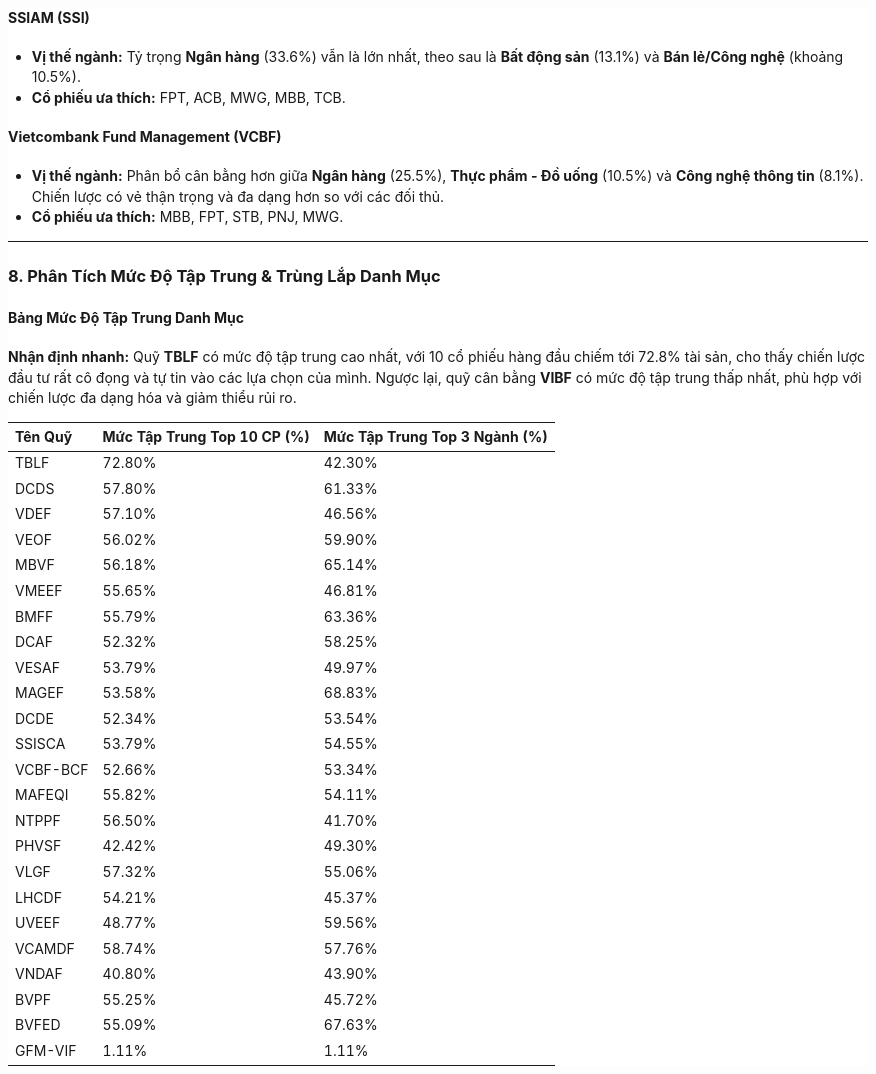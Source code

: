 #### SSIAM (SSI)
- **Vị thế ngành:** Tỷ trọng **Ngân hàng** (33.6%) vẫn là lớn nhất, theo sau là **Bất động sản** (13.1%) và **Bán lẻ/Công nghệ** (khoảng 10.5%).
- **Cổ phiếu ưa thích:** FPT, ACB, MWG, MBB, TCB.

#### Vietcombank Fund Management (VCBF)
- **Vị thế ngành:** Phân bổ cân bằng hơn giữa **Ngân hàng** (25.5%), **Thực phẩm - Đồ uống** (10.5%) và **Công nghệ thông tin** (8.1%). Chiến lược có vẻ thận trọng và đa dạng hơn so với các đối thủ.
- **Cổ phiếu ưa thích:** MBB, FPT, STB, PNJ, MWG.

---

### 8. Phân Tích Mức Độ Tập Trung & Trùng Lắp Danh Mục

#### Bảng Mức Độ Tập Trung Danh Mục
**Nhận định nhanh:** Quỹ **TBLF** có mức độ tập trung cao nhất, với 10 cổ phiếu hàng đầu chiếm tới 72.8% tài sản, cho thấy chiến lược đầu tư rất cô đọng và tự tin vào các lựa chọn của mình. Ngược lại, quỹ cân bằng **VIBF** có mức độ tập trung thấp nhất, phù hợp với chiến lược đa dạng hóa và giảm thiểu rủi ro.

| Tên Quỹ  | Mức Tập Trung Top 10 CP (%) | Mức Tập Trung Top 3 Ngành (%) |
| :------- | :-------------------------- | :---------------------------- |
| TBLF     | 72.80%                      | 42.30%                        |
| DCDS     | 57.80%                      | 61.33%                        |
| VDEF     | 57.10%                      | 46.56%                        |
| VEOF     | 56.02%                      | 59.90%                        |
| MBVF     | 56.18%                      | 65.14%                        |
| VMEEF    | 55.65%                      | 46.81%                        |
| BMFF     | 55.79%                      | 63.36%                        |
| DCAF     | 52.32%                      | 58.25%                        |
| VESAF    | 53.79%                      | 49.97%                        |
| MAGEF    | 53.58%                      | 68.83%                        |
| DCDE     | 52.34%                      | 53.54%                        |
| SSISCA   | 53.79%                      | 54.55%                        |
| VCBF-BCF | 52.66%                      | 53.34%                        |
| MAFEQI   | 55.82%                      | 54.11%                        |
| NTPPF    | 56.50%                      | 41.70%                        |
| PHVSF    | 42.42%                      | 49.30%                        |
| VLGF     | 57.32%                      | 55.06%                        |
| LHCDF    | 54.21%                      | 45.37%                        |
| UVEEF    | 48.77%                      | 59.56%                        |
| VCAMDF   | 58.74%                      | 57.76%                        |
| VNDAF    | 40.80%                      | 43.90%                        |
| BVPF     | 55.25%                      | 45.72%                        |
| BVFED    | 55.09%                      | 67.63%                        |
| GFM-VIF  | 1.11%                       | 1.11%                         |